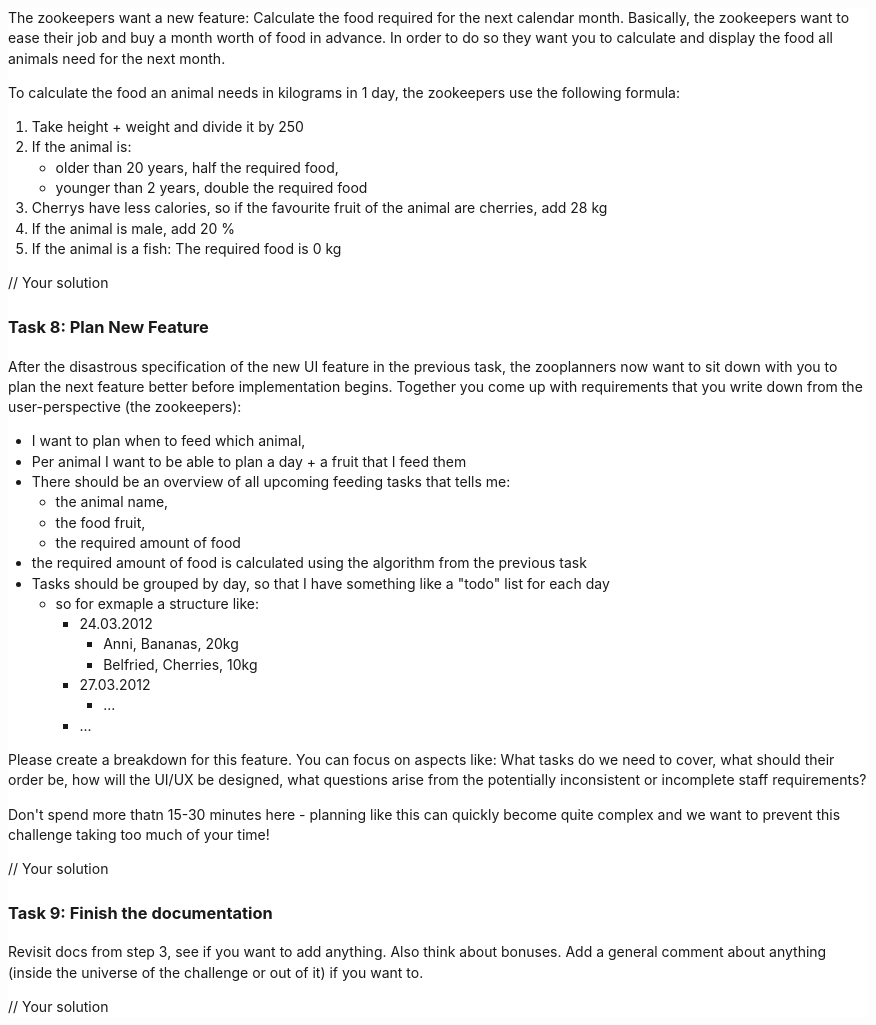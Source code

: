 The zookeepers want a new feature: Calculate the food required for the next calendar month. Basically, the zookeepers want to ease their job and buy a month worth of food in advance. In order to do so they want you to calculate and display the food all animals need for the next month.

To calculate the food an animal needs in kilograms in 1 day, the zookeepers use the following formula:

1. Take height + weight and divide it by 250
2. If the animal is:
    - older than 20 years, half the required food,
    - younger than 2 years, double the required food
3. Cherrys have less calories, so if the favourite fruit of the animal are cherries, add 28 kg
4. If the animal is male, add 20 %
5. If the animal is a fish: The required food is 0 kg

// Your solution

### Task 8: Plan New Feature

After the disastrous specification of the new UI feature in the previous task, the zooplanners now want to sit down with you to plan the next feature better before implementation begins. Together you come up with requirements that you write down from the user-perspective (the zookeepers):

-   I want to plan when to feed which animal,
-   Per animal I want to be able to plan a day + a fruit that I feed them
-   There should be an overview of all upcoming feeding tasks that tells me:
    -   the animal name,
    -   the food fruit,
    -   the required amount of food
-   the required amount of food is calculated using the algorithm from the previous task
-   Tasks should be grouped by day, so that I have something like a "todo" list for each day
    -   so for exmaple a structure like:
        -   24.03.2012
            -   Anni, Bananas, 20kg
            -   Belfried, Cherries, 10kg
        -   27.03.2012
            -   ...
        -   ...

Please create a breakdown for this feature. You can focus on aspects like: What tasks do we need to cover, what should their order be, how will the UI/UX be designed, what questions arise from the potentially inconsistent or incomplete staff requirements?

Don't spend more thatn 15-30 minutes here - planning like this can quickly become quite complex and we want to prevent this challenge taking too much of your time!

// Your solution

### Task 9: Finish the documentation

Revisit docs from step 3, see if you want to add anything. Also think about bonuses. Add a general comment about anything (inside the universe of the challenge or out of it) if you want to.

// Your solution
